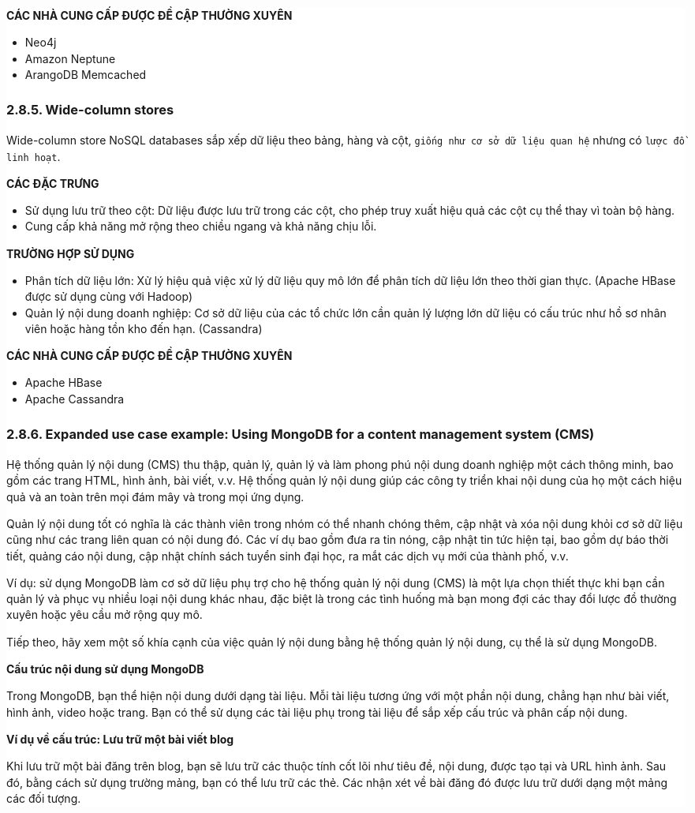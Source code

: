**CÁC NHÀ CUNG CẤP ĐƯỢC ĐỀ CẬP THƯỜNG XUYÊN**
- Neo4j
- Amazon Neptune
- ArangoDB Memcached

### 2.8.5. Wide-column stores

Wide-column store NoSQL databases sắp xếp dữ liệu theo bảng, hàng và cột, `giống như cơ sở dữ liệu quan hệ` nhưng có `lược đồ linh hoạt`.

**CÁC ĐẶC TRƯNG**

- Sử dụng lưu trữ theo cột: Dữ liệu được lưu trữ trong các cột, cho phép truy xuất hiệu quả các cột cụ thể thay vì toàn bộ hàng.
- Cung cấp khả năng mở rộng theo chiều ngang và khả năng chịu lỗi.

**TRƯỜNG HỢP SỬ DỤNG**

- Phân tích dữ liệu lớn: Xử lý hiệu quả việc xử lý dữ liệu quy mô lớn để phân tích dữ liệu lớn theo thời gian thực. (Apache HBase được sử dụng cùng với Hadoop)
- Quản lý nội dung doanh nghiệp: Cơ sở dữ liệu của các tổ chức lớn cần quản lý lượng lớn dữ liệu có cấu trúc như hồ sơ nhân viên hoặc hàng tồn kho đến hạn. (Cassandra)

**CÁC NHÀ CUNG CẤP ĐƯỢC ĐỀ CẬP THƯỜNG XUYÊN**
- Apache HBase
- Apache Cassandra

### 2.8.6. Expanded use case example: Using MongoDB for a content management system (CMS)

Hệ thống quản lý nội dung (CMS) thu thập, quản lý, quản lý và làm phong phú nội dung doanh nghiệp một cách thông minh, bao gồm các trang HTML, hình ảnh, bài viết, v.v. Hệ thống quản lý nội dung giúp các công ty triển khai nội dung của họ một cách hiệu quả và an toàn trên mọi đám mây và trong mọi ứng dụng.

Quản lý nội dung tốt có nghĩa là các thành viên trong nhóm có thể nhanh chóng thêm, cập nhật và xóa nội dung khỏi cơ sở dữ liệu cũng như các trang liên quan có nội dung đó. Các ví dụ bao gồm đưa ra tin nóng, cập nhật tin tức hiện tại, bao gồm dự báo thời tiết, quảng cáo nội dung, cập nhật chính sách tuyển sinh đại học, ra mắt các dịch vụ mới của thành phố, v.v.

Ví dụ: sử dụng MongoDB làm cơ sở dữ liệu phụ trợ cho hệ thống quản lý nội dung (CMS) là một lựa chọn thiết thực khi bạn cần quản lý và phục vụ nhiều loại nội dung khác nhau, đặc biệt là trong các tình huống mà bạn mong đợi các thay đổi lược đồ thường xuyên hoặc yêu cầu mở rộng quy mô.

Tiếp theo, hãy xem một số khía cạnh của việc quản lý nội dung bằng hệ thống quản lý nội dung, cụ thể là sử dụng MongoDB.

**Cấu trúc nội dung sử dụng MongoDB**

Trong MongoDB, bạn thể hiện nội dung dưới dạng tài liệu. Mỗi tài liệu tương ứng với một phần nội dung, chẳng hạn như bài viết, hình ảnh, video hoặc trang. Bạn có thể sử dụng các tài liệu phụ trong tài liệu để sắp xếp cấu trúc và phân cấp nội dung.

**Ví dụ về cấu trúc: Lưu trữ một bài viết blog**

Khi lưu trữ một bài đăng trên blog, bạn sẽ lưu trữ các thuộc tính cốt lõi như tiêu đề, nội dung, được tạo tại và URL hình ảnh. Sau đó, bằng cách sử dụng trường mảng, bạn có thể lưu trữ các thẻ. Các nhận xét về bài đăng đó được lưu trữ dưới dạng một mảng các đối tượng.
